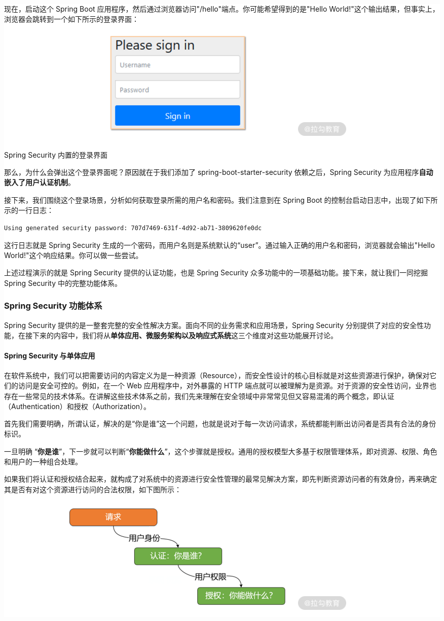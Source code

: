 现在，启动这个 Spring Boot 应用程序，然后通过浏览器访问"/hello"端点。你可能希望得到的是"Hello World!"这个输出结果，但事实上，浏览器会跳转到一个如下所示的登录界面：

![Drawing 0.png](assets/Cgp9HWC5_NmAKJV2AABBm4b32Ns284.png)

Spring Security 内置的登录界面

那么，为什么会弹出这个登录界面呢？原因就在于我们添加了 spring-boot-starter-security 依赖之后，Spring Security 为应用程序**自动嵌入了用户认证机制**。

接下来，我们围绕这个登录场景，分析如何获取登录所需的用户名和密码。我们注意到在 Spring Boot 的控制台启动日志中，出现了如下所示的一行日志：

```
Using generated security password: 707d7469-631f-4d92-ab71-3809620fe0dc
```

这行日志就是 Spring Security 生成的一个密码，而用户名则是系统默认的“user”。通过输入正确的用户名和密码，浏览器就会输出"Hello World!"这个响应结果。你可以做一些尝试。

上述过程演示的就是 Spring Security 提供的认证功能，也是 Spring Security 众多功能中的一项基础功能。接下来，就让我们一同挖掘 Spring Security 中的完整功能体系。

### Spring Security 功能体系

Spring Security 提供的是一整套完整的安全性解决方案。面向不同的业务需求和应用场景，Spring Security 分别提供了对应的安全性功能，在接下来的内容中，我们将从**单体应用、微服务架构以及响应式系统**这三个维度对这些功能展开讨论。

#### Spring Security 与单体应用

在软件系统中，我们可以把需要访问的内容定义为是一种资源（Resource），而安全性设计的核心目标就是对这些资源进行保护，确保对它们的访问是安全可控的。例如，在一个 Web 应用程序中，对外暴露的 HTTP 端点就可以被理解为是资源。对于资源的安全性访问，业界也存在一些常见的技术体系。在讲解这些技术体系之前，我们先来理解在安全领域中非常常见但又容易混淆的两个概念，即认证（Authentication）和授权（Authorization）。

首先我们需要明确，所谓认证，解决的是“你是谁”这一个问题，也就是说对于每一次访问请求，系统都能判断出访问者是否具有合法的身份标识。

一旦明确 “**你是谁**”，下一步就可以判断“**你能做什么**”，这个步骤就是授权。通用的授权模型大多基于权限管理体系，即对资源、权限、角色和用户的一种组合处理。

如果我们将认证和授权结合起来，就构成了对系统中的资源进行安全性管理的最常见解决方案，即先判断资源访问者的有效身份，再来确定其是否有对这个资源进行访问的合法权限，如下图所示：

![Drawing 2.png](assets/CioPOWC5_OuABmKhAABO7TPypr0449.png)
